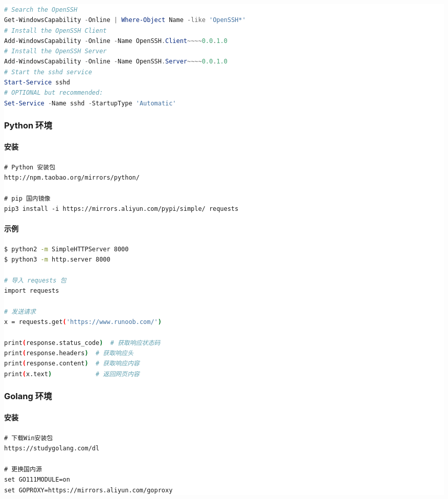 
```powershell
# Search the OpenSSH
Get-WindowsCapability -Online | Where-Object Name -like 'OpenSSH*'
# Install the OpenSSH Client
Add-WindowsCapability -Online -Name OpenSSH.Client~~~~0.0.1.0
# Install the OpenSSH Server
Add-WindowsCapability -Online -Name OpenSSH.Server~~~~0.0.1.0
# Start the sshd service
Start-Service sshd
# OPTIONAL but recommended:
Set-Service -Name sshd -StartupType 'Automatic'
```

### Python 环境

#### 安装

```
# Python 安装包
http://npm.taobao.org/mirrors/python/

# pip 国内镜像
pip3 install -i https://mirrors.aliyun.com/pypi/simple/ requests
```

#### 示例

```bash
$ python2 -m SimpleHTTPServer 8000
$ python3 -m http.server 8000

# 导入 requests 包
import requests

# 发送请求
x = requests.get('https://www.runoob.com/')

print(response.status_code)  # 获取响应状态码
print(response.headers)  # 获取响应头
print(response.content)  # 获取响应内容
print(x.text)            # 返回网页内容
```

### Golang 环境

#### 安装

```
# 下载Win安装包
https://studygolang.com/dl

# 更换国内源
set GO111MODULE=on 
set GOPROXY=https://mirrors.aliyun.com/goproxy
```
